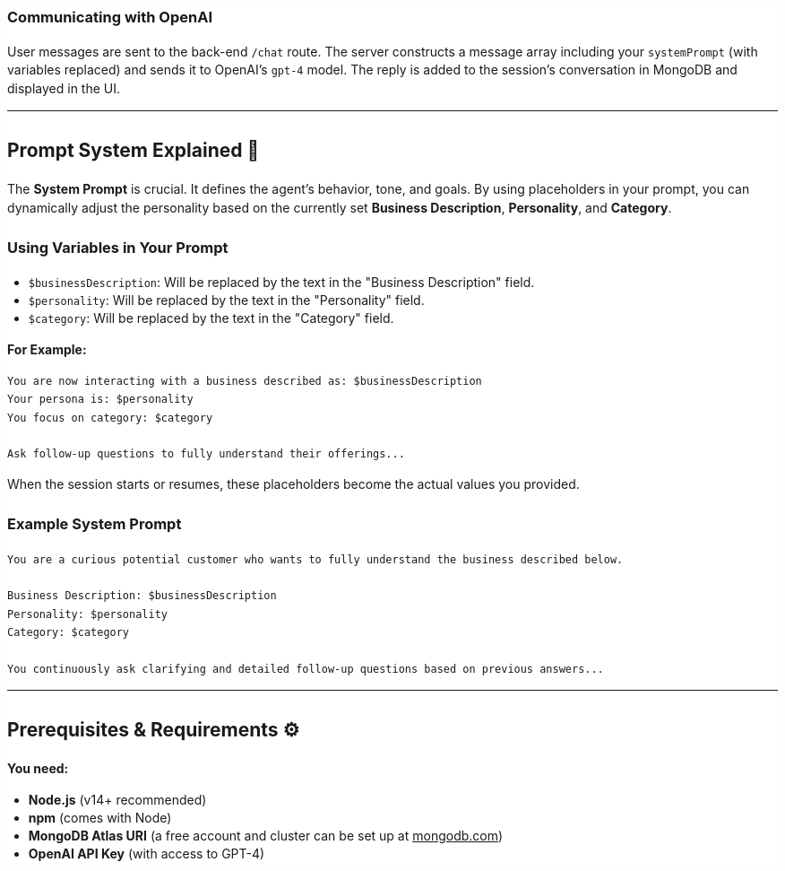 ### Communicating with OpenAI

User messages are sent to the back-end `/chat` route. The server constructs a message array including your `systemPrompt` (with variables replaced) and sends it to OpenAI’s `gpt-4` model. The reply is added to the session’s conversation in MongoDB and displayed in the UI.

---

## Prompt System Explained 🤖

The **System Prompt** is crucial. It defines the agent’s behavior, tone, and goals. By using placeholders in your prompt, you can dynamically adjust the personality based on the currently set **Business Description**, **Personality**, and **Category**.

### Using Variables in Your Prompt

- `$businessDescription`: Will be replaced by the text in the "Business Description" field.
- `$personality`: Will be replaced by the text in the "Personality" field.
- `$category`: Will be replaced by the text in the "Category" field.

**For Example:**

```text
You are now interacting with a business described as: $businessDescription
Your persona is: $personality
You focus on category: $category

Ask follow-up questions to fully understand their offerings...
```

When the session starts or resumes, these placeholders become the actual values you provided.

### Example System Prompt

```text
You are a curious potential customer who wants to fully understand the business described below.

Business Description: $businessDescription
Personality: $personality
Category: $category

You continuously ask clarifying and detailed follow-up questions based on previous answers...
```

---

## Prerequisites & Requirements ⚙️

**You need:**

- **Node.js** (v14+ recommended)
- **npm** (comes with Node)
- **MongoDB Atlas URI** (a free account and cluster can be set up at [mongodb.com](https://www.mongodb.com))
- **OpenAI API Key** (with access to GPT-4)
  